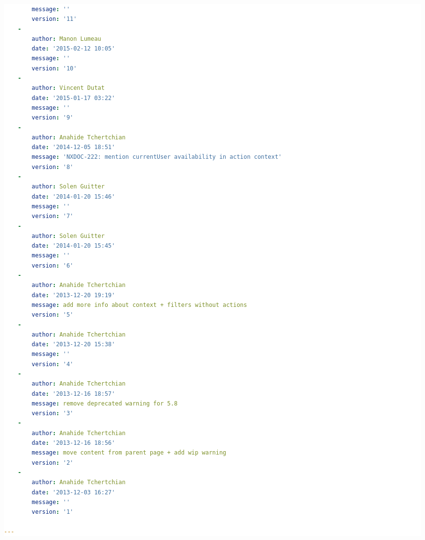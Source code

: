 ```yaml
        message: ''
        version: '11'
    -
        author: Manon Lumeau
        date: '2015-02-12 10:05'
        message: ''
        version: '10'
    -
        author: Vincent Dutat
        date: '2015-01-17 03:22'
        message: ''
        version: '9'
    -
        author: Anahide Tchertchian
        date: '2014-12-05 18:51'
        message: 'NXDOC-222: mention currentUser availability in action context'
        version: '8'
    -
        author: Solen Guitter
        date: '2014-01-20 15:46'
        message: ''
        version: '7'
    -
        author: Solen Guitter
        date: '2014-01-20 15:45'
        message: ''
        version: '6'
    -
        author: Anahide Tchertchian
        date: '2013-12-20 19:19'
        message: add more info about context + filters without actions
        version: '5'
    -
        author: Anahide Tchertchian
        date: '2013-12-20 15:38'
        message: ''
        version: '4'
    -
        author: Anahide Tchertchian
        date: '2013-12-16 18:57'
        message: remove deprecated warning for 5.8
        version: '3'
    -
        author: Anahide Tchertchian
        date: '2013-12-16 18:56'
        message: move content from parent page + add wip warning
        version: '2'
    -
        author: Anahide Tchertchian
        date: '2013-12-03 16:27'
        message: ''
        version: '1'

---
```
